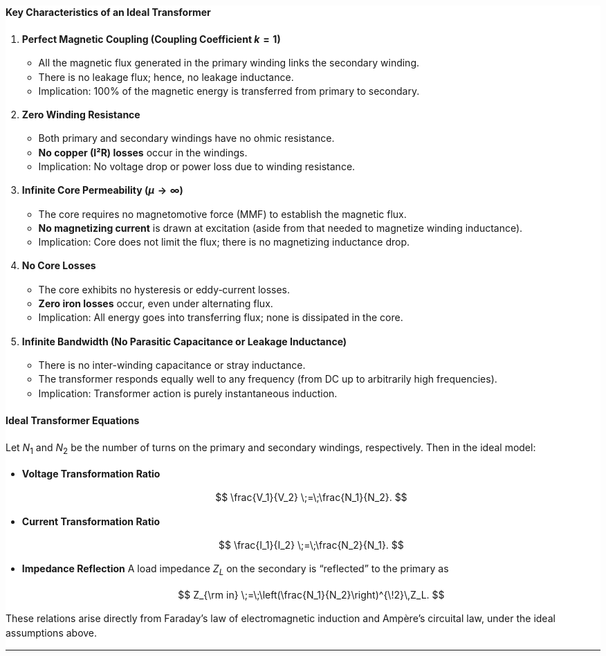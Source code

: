 #### Key Characteristics of an Ideal Transformer

1. **Perfect Magnetic Coupling (Coupling Coefficient $k = 1$)**

   * All the magnetic flux generated in the primary winding links the secondary winding.
   * There is no leakage flux; hence, no leakage inductance.
   * Implication: 100% of the magnetic energy is transferred from primary to secondary.

2. **Zero Winding Resistance**

   * Both primary and secondary windings have no ohmic resistance.
   * **No copper (I²R) losses** occur in the windings.
   * Implication: No voltage drop or power loss due to winding resistance.

3. **Infinite Core Permeability ($\mu \to \infty$)**

   * The core requires no magnetomotive force (MMF) to establish the magnetic flux.
   * **No magnetizing current** is drawn at excitation (aside from that needed to magnetize winding inductance).
   * Implication: Core does not limit the flux; there is no magnetizing inductance drop.

4. **No Core Losses**

   * The core exhibits no hysteresis or eddy‑current losses.
   * **Zero iron losses** occur, even under alternating flux.
   * Implication: All energy goes into transferring flux; none is dissipated in the core.

5. **Infinite Bandwidth (No Parasitic Capacitance or Leakage Inductance)**

   * There is no inter-winding capacitance or stray inductance.
   * The transformer responds equally well to any frequency (from DC up to arbitrarily high frequencies).
   * Implication: Transformer action is purely instantaneous induction.

#### Ideal Transformer Equations

Let $N_1$ and $N_2$ be the number of turns on the primary and secondary windings, respectively. Then in the ideal model:

* **Voltage Transformation Ratio**

  $$
    \frac{V_1}{V_2} \;=\;\frac{N_1}{N_2}.
  $$
* **Current Transformation Ratio**

  $$
    \frac{I_1}{I_2} \;=\;\frac{N_2}{N_1}.
  $$
* **Impedance Reflection**
  A load impedance $Z_L$ on the secondary is “reflected” to the primary as

  $$
    Z_{\rm in} \;=\;\left(\frac{N_1}{N_2}\right)^{\!2}\,Z_L.
  $$

These relations arise directly from Faraday’s law of electromagnetic induction and Ampère’s circuital law, under the ideal assumptions above.

---